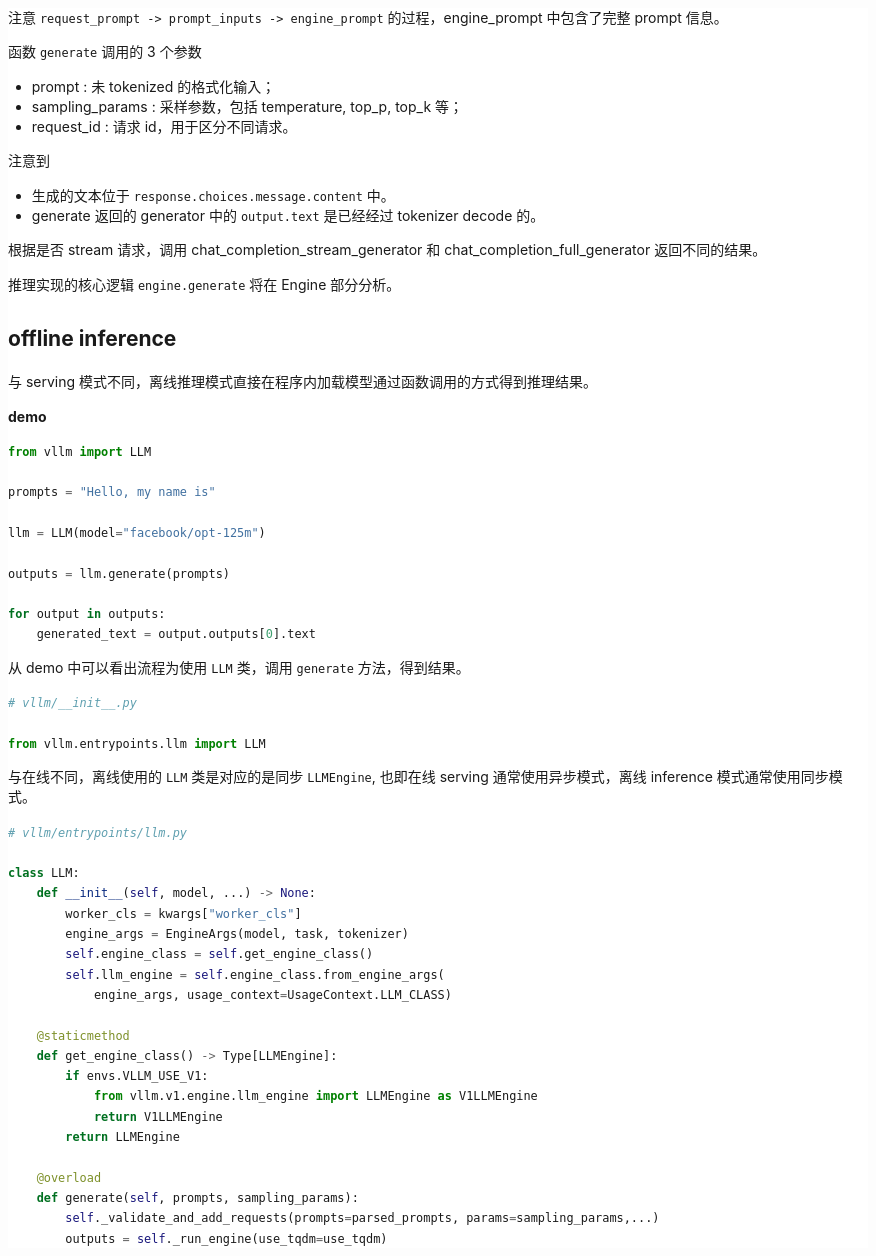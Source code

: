 注意 `request_prompt -> prompt_inputs -> engine_prompt` 的过程，engine_prompt 中包含了完整 prompt 信息。


函数 `generate` 调用的 3 个参数

* prompt : 未 tokenized 的格式化输入；
* sampling_params : 采样参数，包括 temperature, top_p, top_k 等；
* request_id : 请求 id，用于区分不同请求。

注意到

* 生成的文本位于 `response.choices.message.content` 中。
* generate 返回的 generator 中的 `output.text` 是已经经过 tokenizer decode 的。

根据是否 stream 请求，调用 chat_completion_stream_generator 和 chat_completion_full_generator 返回不同的结果。


推理实现的核心逻辑 `engine.generate` 将在 Engine 部分分析。


## offline inference

与 serving 模式不同，离线推理模式直接在程序内加载模型通过函数调用的方式得到推理结果。

**demo**

```python
from vllm import LLM

prompts = "Hello, my name is"

llm = LLM(model="facebook/opt-125m")

outputs = llm.generate(prompts)

for output in outputs:
    generated_text = output.outputs[0].text
```

从 demo 中可以看出流程为使用 `LLM` 类，调用 `generate` 方法，得到结果。

```python
# vllm/__init__.py

from vllm.entrypoints.llm import LLM
```  

与在线不同，离线使用的 `LLM` 类是对应的是同步 `LLMEngine`, 也即在线 serving 通常使用异步模式，离线 inference 模式通常使用同步模式。


```python
# vllm/entrypoints/llm.py

class LLM:
    def __init__(self, model, ...) -> None:
        worker_cls = kwargs["worker_cls"]
        engine_args = EngineArgs(model, task, tokenizer)
        self.engine_class = self.get_engine_class()
        self.llm_engine = self.engine_class.from_engine_args(
            engine_args, usage_context=UsageContext.LLM_CLASS)

    @staticmethod
    def get_engine_class() -> Type[LLMEngine]:
        if envs.VLLM_USE_V1:
            from vllm.v1.engine.llm_engine import LLMEngine as V1LLMEngine
            return V1LLMEngine
        return LLMEngine

    @overload
    def generate(self, prompts, sampling_params):
        self._validate_and_add_requests(prompts=parsed_prompts, params=sampling_params,...)
        outputs = self._run_engine(use_tqdm=use_tqdm)
```